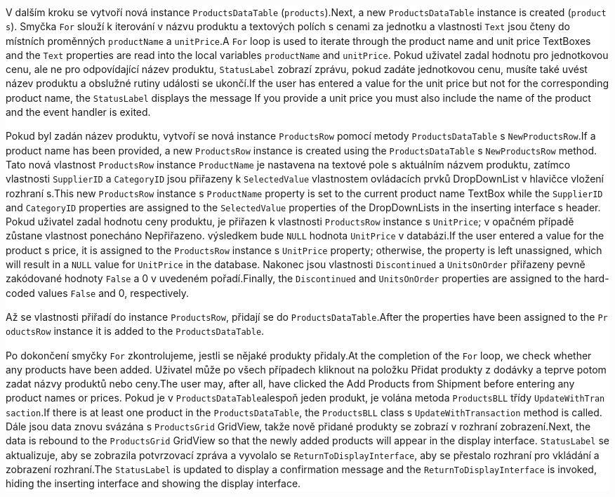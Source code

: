 <span data-ttu-id="15b59-285">V dalším kroku se vytvoří nová instance `ProductsDataTable` (`products`).</span><span class="sxs-lookup"><span data-stu-id="15b59-285">Next, a new `ProductsDataTable` instance is created (`products`).</span></span> <span data-ttu-id="15b59-286">Smyčka `For` slouží k iterování v názvu produktu a textových polích s cenami za jednotku a vlastnosti `Text` jsou čteny do místních proměnných `productName` a `unitPrice`.</span><span class="sxs-lookup"><span data-stu-id="15b59-286">A `For` loop is used to iterate through the product name and unit price TextBoxes and the `Text` properties are read into the local variables `productName` and `unitPrice`.</span></span> <span data-ttu-id="15b59-287">Pokud uživatel zadal hodnotu pro jednotkovou cenu, ale ne pro odpovídající název produktu, `StatusLabel` zobrazí zprávu, pokud zadáte jednotkovou cenu, musíte také uvést název produktu a obslužné rutiny události se ukončí.</span><span class="sxs-lookup"><span data-stu-id="15b59-287">If the user has entered a value for the unit price but not for the corresponding product name, the `StatusLabel` displays the message If you provide a unit price you must also include the name of the product and the event handler is exited.</span></span>

<span data-ttu-id="15b59-288">Pokud byl zadán název produktu, vytvoří se nová instance `ProductsRow` pomocí metody `ProductsDataTable` s `NewProductsRow`.</span><span class="sxs-lookup"><span data-stu-id="15b59-288">If a product name has been provided, a new `ProductsRow` instance is created using the `ProductsDataTable` s `NewProductsRow` method.</span></span> <span data-ttu-id="15b59-289">Tato nová vlastnost `ProductsRow` instance `ProductName` je nastavena na textové pole s aktuálním názvem produktu, zatímco vlastnosti `SupplierID` a `CategoryID` jsou přiřazeny k `SelectedValue` vlastnostem ovládacích prvků DropDownList v hlavičce vložení rozhraní s.</span><span class="sxs-lookup"><span data-stu-id="15b59-289">This new `ProductsRow` instance s `ProductName` property is set to the current product name TextBox while the `SupplierID` and `CategoryID` properties are assigned to the `SelectedValue` properties of the DropDownLists in the inserting interface s header.</span></span> <span data-ttu-id="15b59-290">Pokud uživatel zadal hodnotu ceny produktu, je přiřazen k vlastnosti `ProductsRow` instance s `UnitPrice`; v opačném případě zůstane vlastnost ponecháno Nepřiřazeno. výsledkem bude `NULL` hodnota `UnitPrice` v databázi.</span><span class="sxs-lookup"><span data-stu-id="15b59-290">If the user entered a value for the product s price, it is assigned to the `ProductsRow` instance s `UnitPrice` property; otherwise, the property is left unassigned, which will result in a `NULL` value for `UnitPrice` in the database.</span></span> <span data-ttu-id="15b59-291">Nakonec jsou vlastnosti `Discontinued` a `UnitsOnOrder` přiřazeny pevně zakódované hodnoty `False` a 0 v uvedeném pořadí.</span><span class="sxs-lookup"><span data-stu-id="15b59-291">Finally, the `Discontinued` and `UnitsOnOrder` properties are assigned to the hard-coded values `False` and 0, respectively.</span></span>

<span data-ttu-id="15b59-292">Až se vlastnosti přiřadí do instance `ProductsRow`, přidají se do `ProductsDataTable`.</span><span class="sxs-lookup"><span data-stu-id="15b59-292">After the properties have been assigned to the `ProductsRow` instance it is added to the `ProductsDataTable`.</span></span>

<span data-ttu-id="15b59-293">Po dokončení smyčky `For` zkontrolujeme, jestli se nějaké produkty přidaly.</span><span class="sxs-lookup"><span data-stu-id="15b59-293">At the completion of the `For` loop, we check whether any products have been added.</span></span> <span data-ttu-id="15b59-294">Uživatel může po všech případech kliknout na položku Přidat produkty z dodávky a teprve potom zadat názvy produktů nebo ceny.</span><span class="sxs-lookup"><span data-stu-id="15b59-294">The user may, after all, have clicked the Add Products from Shipment before entering any product names or prices.</span></span> <span data-ttu-id="15b59-295">Pokud je v `ProductsDataTable`alespoň jeden produkt, je volána metoda `ProductsBLL` třídy `UpdateWithTransaction`.</span><span class="sxs-lookup"><span data-stu-id="15b59-295">If there is at least one product in the `ProductsDataTable`, the `ProductsBLL` class s `UpdateWithTransaction` method is called.</span></span> <span data-ttu-id="15b59-296">Dále jsou data znovu svázána s `ProductsGrid` GridView, takže nově přidané produkty se zobrazí v rozhraní zobrazení.</span><span class="sxs-lookup"><span data-stu-id="15b59-296">Next, the data is rebound to the `ProductsGrid` GridView so that the newly added products will appear in the display interface.</span></span> <span data-ttu-id="15b59-297">`StatusLabel` se aktualizuje, aby se zobrazila potvrzovací zpráva a vyvolalo se `ReturnToDisplayInterface`, aby se přestalo rozhraní pro vkládání a zobrazení rozhraní.</span><span class="sxs-lookup"><span data-stu-id="15b59-297">The `StatusLabel` is updated to display a confirmation message and the `ReturnToDisplayInterface` is invoked, hiding the inserting interface and showing the display interface.</span></span>

